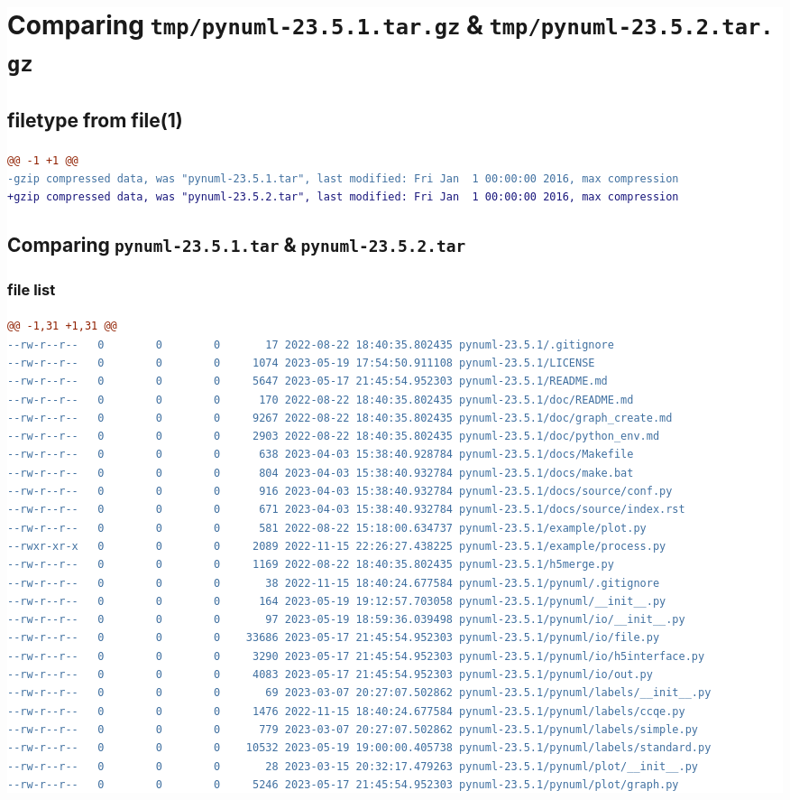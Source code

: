 # Comparing `tmp/pynuml-23.5.1.tar.gz` & `tmp/pynuml-23.5.2.tar.gz`

## filetype from file(1)

```diff
@@ -1 +1 @@
-gzip compressed data, was "pynuml-23.5.1.tar", last modified: Fri Jan  1 00:00:00 2016, max compression
+gzip compressed data, was "pynuml-23.5.2.tar", last modified: Fri Jan  1 00:00:00 2016, max compression
```

## Comparing `pynuml-23.5.1.tar` & `pynuml-23.5.2.tar`

### file list

```diff
@@ -1,31 +1,31 @@
--rw-r--r--   0        0        0       17 2022-08-22 18:40:35.802435 pynuml-23.5.1/.gitignore
--rw-r--r--   0        0        0     1074 2023-05-19 17:54:50.911108 pynuml-23.5.1/LICENSE
--rw-r--r--   0        0        0     5647 2023-05-17 21:45:54.952303 pynuml-23.5.1/README.md
--rw-r--r--   0        0        0      170 2022-08-22 18:40:35.802435 pynuml-23.5.1/doc/README.md
--rw-r--r--   0        0        0     9267 2022-08-22 18:40:35.802435 pynuml-23.5.1/doc/graph_create.md
--rw-r--r--   0        0        0     2903 2022-08-22 18:40:35.802435 pynuml-23.5.1/doc/python_env.md
--rw-r--r--   0        0        0      638 2023-04-03 15:38:40.928784 pynuml-23.5.1/docs/Makefile
--rw-r--r--   0        0        0      804 2023-04-03 15:38:40.932784 pynuml-23.5.1/docs/make.bat
--rw-r--r--   0        0        0      916 2023-04-03 15:38:40.932784 pynuml-23.5.1/docs/source/conf.py
--rw-r--r--   0        0        0      671 2023-04-03 15:38:40.932784 pynuml-23.5.1/docs/source/index.rst
--rw-r--r--   0        0        0      581 2022-08-22 15:18:00.634737 pynuml-23.5.1/example/plot.py
--rwxr-xr-x   0        0        0     2089 2022-11-15 22:26:27.438225 pynuml-23.5.1/example/process.py
--rw-r--r--   0        0        0     1169 2022-08-22 18:40:35.802435 pynuml-23.5.1/h5merge.py
--rw-r--r--   0        0        0       38 2022-11-15 18:40:24.677584 pynuml-23.5.1/pynuml/.gitignore
--rw-r--r--   0        0        0      164 2023-05-19 19:12:57.703058 pynuml-23.5.1/pynuml/__init__.py
--rw-r--r--   0        0        0       97 2023-05-19 18:59:36.039498 pynuml-23.5.1/pynuml/io/__init__.py
--rw-r--r--   0        0        0    33686 2023-05-17 21:45:54.952303 pynuml-23.5.1/pynuml/io/file.py
--rw-r--r--   0        0        0     3290 2023-05-17 21:45:54.952303 pynuml-23.5.1/pynuml/io/h5interface.py
--rw-r--r--   0        0        0     4083 2023-05-17 21:45:54.952303 pynuml-23.5.1/pynuml/io/out.py
--rw-r--r--   0        0        0       69 2023-03-07 20:27:07.502862 pynuml-23.5.1/pynuml/labels/__init__.py
--rw-r--r--   0        0        0     1476 2022-11-15 18:40:24.677584 pynuml-23.5.1/pynuml/labels/ccqe.py
--rw-r--r--   0        0        0      779 2023-03-07 20:27:07.502862 pynuml-23.5.1/pynuml/labels/simple.py
--rw-r--r--   0        0        0    10532 2023-05-19 19:00:00.405738 pynuml-23.5.1/pynuml/labels/standard.py
--rw-r--r--   0        0        0       28 2023-03-15 20:32:17.479263 pynuml-23.5.1/pynuml/plot/__init__.py
--rw-r--r--   0        0        0     5246 2023-05-17 21:45:54.952303 pynuml-23.5.1/pynuml/plot/graph.py
```